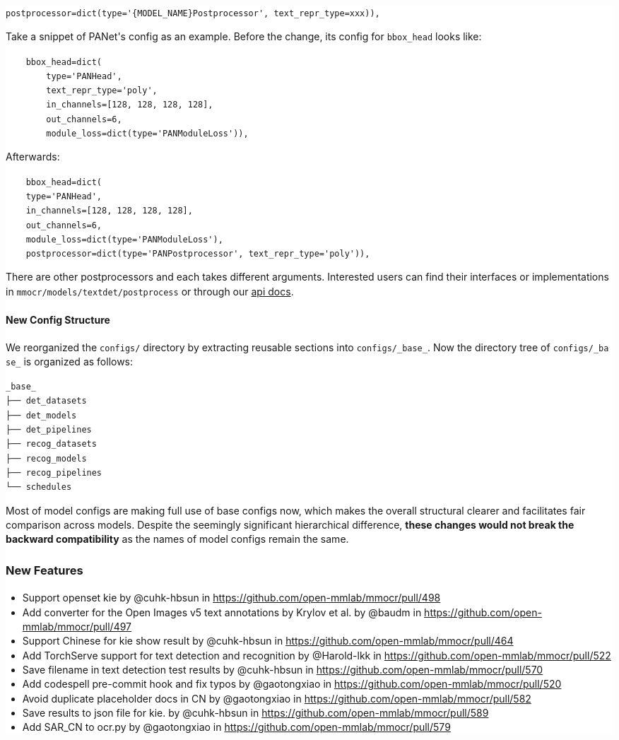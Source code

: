 ```
postprocessor=dict(type='{MODEL_NAME}Postprocessor', text_repr_type=xxx)),
```

Take a snippet of PANet's config as an example. Before the change, its config for `bbox_head` looks like:

```
    bbox_head=dict(
        type='PANHead',
        text_repr_type='poly',
        in_channels=[128, 128, 128, 128],
        out_channels=6,
        module_loss=dict(type='PANModuleLoss')),
```

Afterwards:

```
    bbox_head=dict(
    type='PANHead',
    in_channels=[128, 128, 128, 128],
    out_channels=6,
    module_loss=dict(type='PANModuleLoss'),
    postprocessor=dict(type='PANPostprocessor', text_repr_type='poly')),
```

There are other postprocessors and each takes different arguments. Interested users can find their interfaces or implementations in `mmocr/models/textdet/postprocess` or through our [api docs](https://mmocr.readthedocs.io/en/latest/api.html#textdet-postprocess).

#### New Config Structure

We reorganized the `configs/` directory by extracting reusable sections into `configs/_base_`. Now the directory tree of `configs/_base_` is organized as follows:

```
_base_
├── det_datasets
├── det_models
├── det_pipelines
├── recog_datasets
├── recog_models
├── recog_pipelines
└── schedules
```

Most of model configs are making full use of base configs now, which makes the overall structural clearer and facilitates fair
comparison across models. Despite the seemingly significant hierarchical difference, **these changes would not break the backward compatibility** as the names of model configs remain the same.

### New Features

- Support openset kie by @cuhk-hbsun in https://github.com/open-mmlab/mmocr/pull/498
- Add converter for the Open Images v5 text annotations by Krylov et al. by @baudm in https://github.com/open-mmlab/mmocr/pull/497
- Support Chinese for kie show result by @cuhk-hbsun in https://github.com/open-mmlab/mmocr/pull/464
- Add TorchServe support for text detection and recognition by @Harold-lkk in https://github.com/open-mmlab/mmocr/pull/522
- Save filename in text detection test results by @cuhk-hbsun in https://github.com/open-mmlab/mmocr/pull/570
- Add codespell pre-commit hook and fix typos by @gaotongxiao in https://github.com/open-mmlab/mmocr/pull/520
- Avoid duplicate placeholder docs in CN by @gaotongxiao in https://github.com/open-mmlab/mmocr/pull/582
- Save results to json file for kie. by @cuhk-hbsun in https://github.com/open-mmlab/mmocr/pull/589
- Add SAR_CN to ocr.py by @gaotongxiao in https://github.com/open-mmlab/mmocr/pull/579